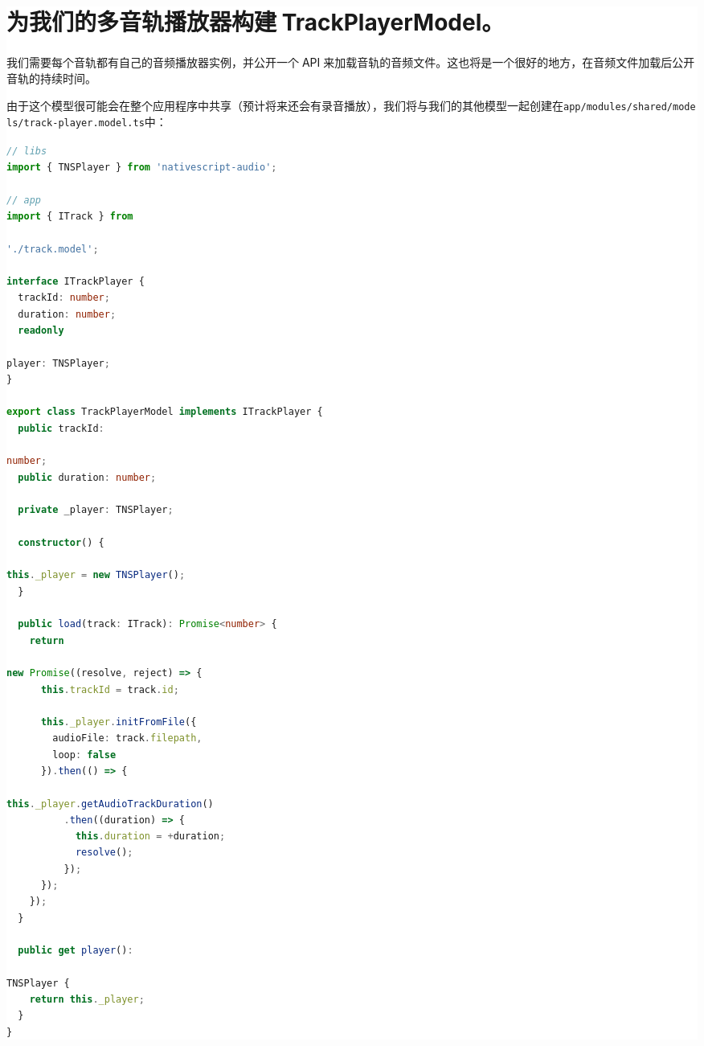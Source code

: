 # 为我们的多音轨播放器构建 TrackPlayerModel。

我们需要每个音轨都有自己的音频播放器实例，并公开一个 API 来加载音轨的音频文件。这也将是一个很好的地方，在音频文件加载后公开音轨的持续时间。

由于这个模型很可能会在整个应用程序中共享（预计将来还会有录音播放），我们将与我们的其他模型一起创建在`app/modules/shared/models/track-player.model.ts`中：

```ts
// libs
import { TNSPlayer } from 'nativescript-audio';

// app
import { ITrack } from 

'./track.model';

interface ITrackPlayer {
  trackId: number;
  duration: number;
  readonly 

player: TNSPlayer;
}

export class TrackPlayerModel implements ITrackPlayer {
  public trackId: 

number;
  public duration: number;

  private _player: TNSPlayer;

  constructor() {

this._player = new TNSPlayer();
  }

  public load(track: ITrack): Promise<number> {
    return 

new Promise((resolve, reject) => {
      this.trackId = track.id;

      this._player.initFromFile({
        audioFile: track.filepath,
        loop: false
      }).then(() => {

this._player.getAudioTrackDuration()
          .then((duration) => {
            this.duration = +duration;
            resolve();
          });
      });
    });
  }

  public get player(): 

TNSPlayer {
    return this._player;
  }
}
```